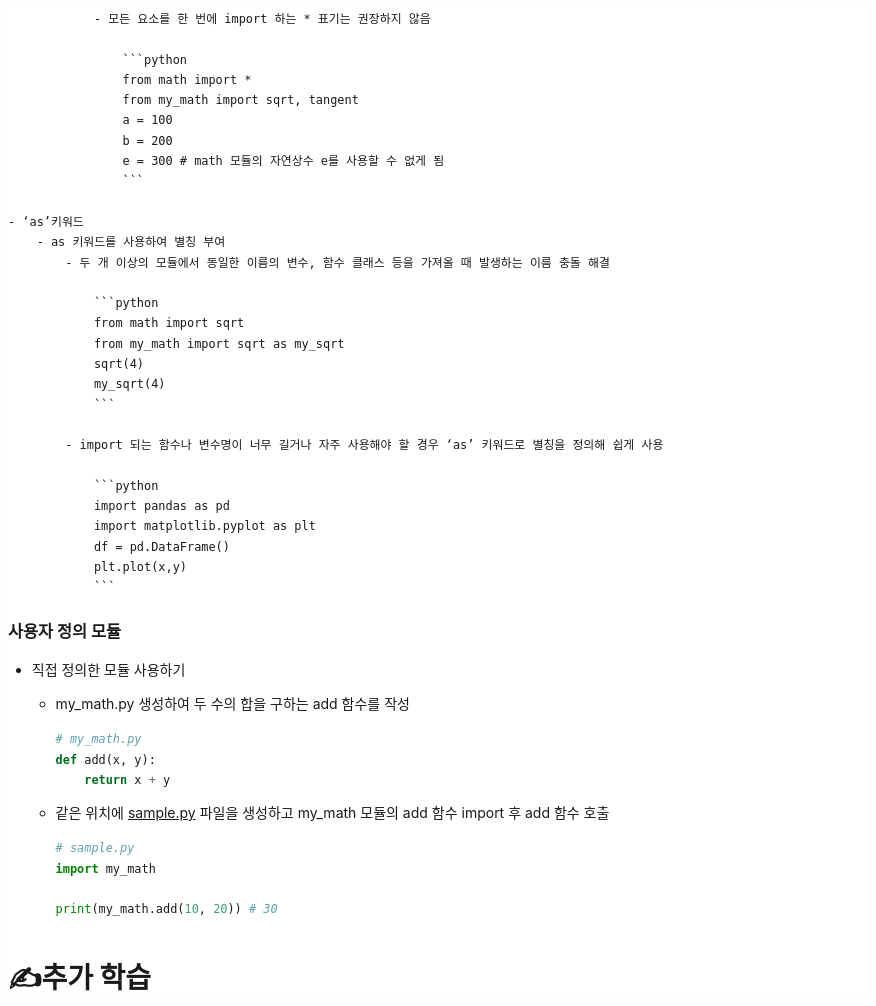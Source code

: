                 - 모든 요소를 한 번에 import 하는 * 표기는 권장하지 않음
                    
                    ```python
                    from math import *
                    from my_math import sqrt, tangent
                    a = 100
                    b = 200
                    e = 300 # math 모듈의 자연상수 e를 사용할 수 없게 됨
                    ```
                    
    - ‘as’키워드
        - as 키워드를 사용하여 별칭 부여
            - 두 개 이상의 모듈에서 동일한 이름의 변수, 함수 클래스 등을 가져올 때 발생하는 이름 충돌 해결
                
                ```python
                from math import sqrt
                from my_math import sqrt as my_sqrt
                sqrt(4)
                my_sqrt(4)
                ```
                
            - import 되는 함수나 변수명이 너무 길거나 자주 사용해야 할 경우 ‘as’ 키워드로 별칭을 정의해 쉽게 사용
                
                ```python
                import pandas as pd
                import matplotlib.pyplot as plt
                df = pd.DataFrame()
                plt.plot(x,y)
                ```
                

### 사용자 정의 모듈

- 직접 정의한 모듈 사용하기
    - my_math.py 생성하여 두 수의 합을 구하는 add 함수를 작성
        
        ```python
        # my_math.py
        def add(x, y):
        	return x + y
        ```
        
    - 같은 위치에 [sample.py](http://sample.py) 파일을 생성하고 my_math 모듈의 add 함수 import 후 add 함수 호출
        
        ```python
        # sample.py
        import my_math
        
        print(my_math.add(10, 20)) # 30
        ```
        

# ✍️추가 학습
